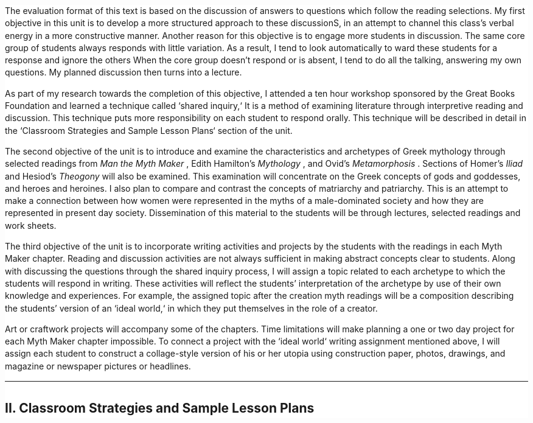 The evaluation format of this text is based on the discussion of answers to questions which follow the reading selections. My first objective in this unit is to develop a more structured approach to these discussionS, in an attempt to channel this class’s verbal energy in a more constructive manner. Another reason for this objective is to engage more students in discussion. The same core group of students always responds with little variation. As a result, I tend to look automatically to ward these students for a response and ignore the others When the core group doesn’t respond or is absent, I tend to do all the talking, answering my own questions. My planned discussion then turns into a lecture.
</p>
<p>
As part of my research towards the completion of this objective, I attended a ten hour workshop sponsored by the Great Books Foundation and learned a technique called ‘shared inquiry,‘ It is a method of examining literature through interpretive reading and discussion. This technique puts more responsibility on each student to respond orally. This technique will be described in detail in the ‘Classroom Strategies and Sample Lesson Plans‘ section of the unit.
</p>
<p>
The second objective of the unit is to introduce and examine the characteristics and archetypes of Greek mythology through selected readings from
<i>
Man the Myth Maker
</i>
, Edith Hamilton’s
<i>
Mythology
</i>
, and Ovid’s
<i>
Metamorphosis
</i>
. Sections of Homer’s
<i>
Iliad
</i>
and Hesiod’s
<i>
Theogony
</i>
will also be examined. This examination will concentrate on the Greek concepts of gods and goddesses, and heroes and heroines. I also plan to compare and contrast the concepts of matriarchy and patriarchy. This is an attempt to make a connection between how women were represented in the myths of a male-dominated society and how they are represented in present day society. Dissemination of this material to the students will be through lectures, selected readings and work sheets.
</p>
<p>
The third objective of the unit is to incorporate writing activities and projects by the students with the readings in each Myth Maker chapter. Reading and discussion activities are not always sufficient in making abstract concepts clear to students. Along with discussing the questions through the shared inquiry process, I will assign a topic related to each archetype to which the students will respond in writing. These activities will reflect the students’ interpretation of the archetype by use of their own knowledge and experiences. For example, the assigned topic after the creation myth readings will be a composition describing the students’ version of an ‘ideal world,‘ in which they put themselves in the role of a creator.
</p>
<p>
Art or craftwork projects will accompany some of the chapters. Time limitations will make planning a one or two day project for each Myth Maker chapter impossible. To connect a project with the ‘ideal world‘ writing assignment mentioned above, I will assign each student to construct a collage-style version of his or her utopia using construction paper, photos, drawings, and magazine or newspaper pictures or headlines.
</p>
<hr/>
<h2>
II. Classroom Strategies and Sample Lesson Plans
